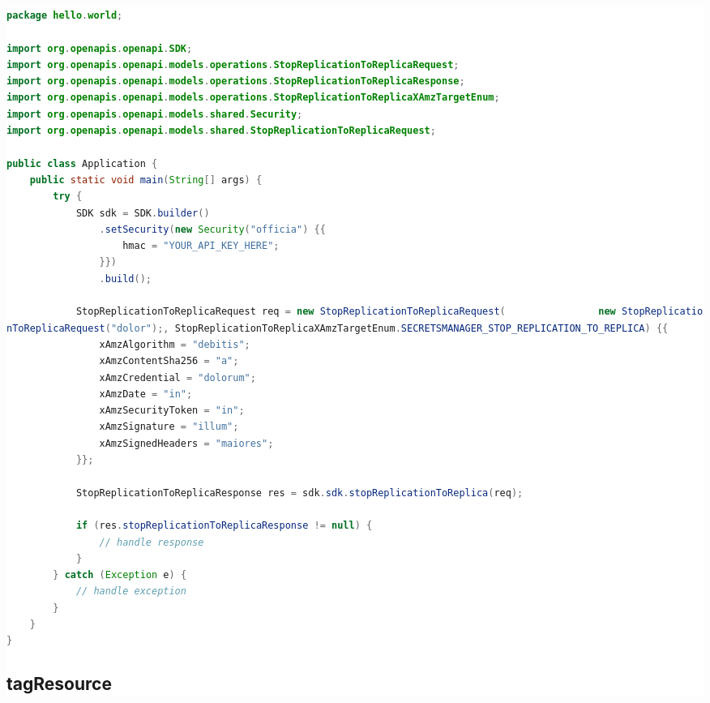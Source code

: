 ```java
package hello.world;

import org.openapis.openapi.SDK;
import org.openapis.openapi.models.operations.StopReplicationToReplicaRequest;
import org.openapis.openapi.models.operations.StopReplicationToReplicaResponse;
import org.openapis.openapi.models.operations.StopReplicationToReplicaXAmzTargetEnum;
import org.openapis.openapi.models.shared.Security;
import org.openapis.openapi.models.shared.StopReplicationToReplicaRequest;

public class Application {
    public static void main(String[] args) {
        try {
            SDK sdk = SDK.builder()
                .setSecurity(new Security("officia") {{
                    hmac = "YOUR_API_KEY_HERE";
                }})
                .build();

            StopReplicationToReplicaRequest req = new StopReplicationToReplicaRequest(                new StopReplicationToReplicaRequest("dolor");, StopReplicationToReplicaXAmzTargetEnum.SECRETSMANAGER_STOP_REPLICATION_TO_REPLICA) {{
                xAmzAlgorithm = "debitis";
                xAmzContentSha256 = "a";
                xAmzCredential = "dolorum";
                xAmzDate = "in";
                xAmzSecurityToken = "in";
                xAmzSignature = "illum";
                xAmzSignedHeaders = "maiores";
            }};            

            StopReplicationToReplicaResponse res = sdk.sdk.stopReplicationToReplica(req);

            if (res.stopReplicationToReplicaResponse != null) {
                // handle response
            }
        } catch (Exception e) {
            // handle exception
        }
    }
}
```

## tagResource

